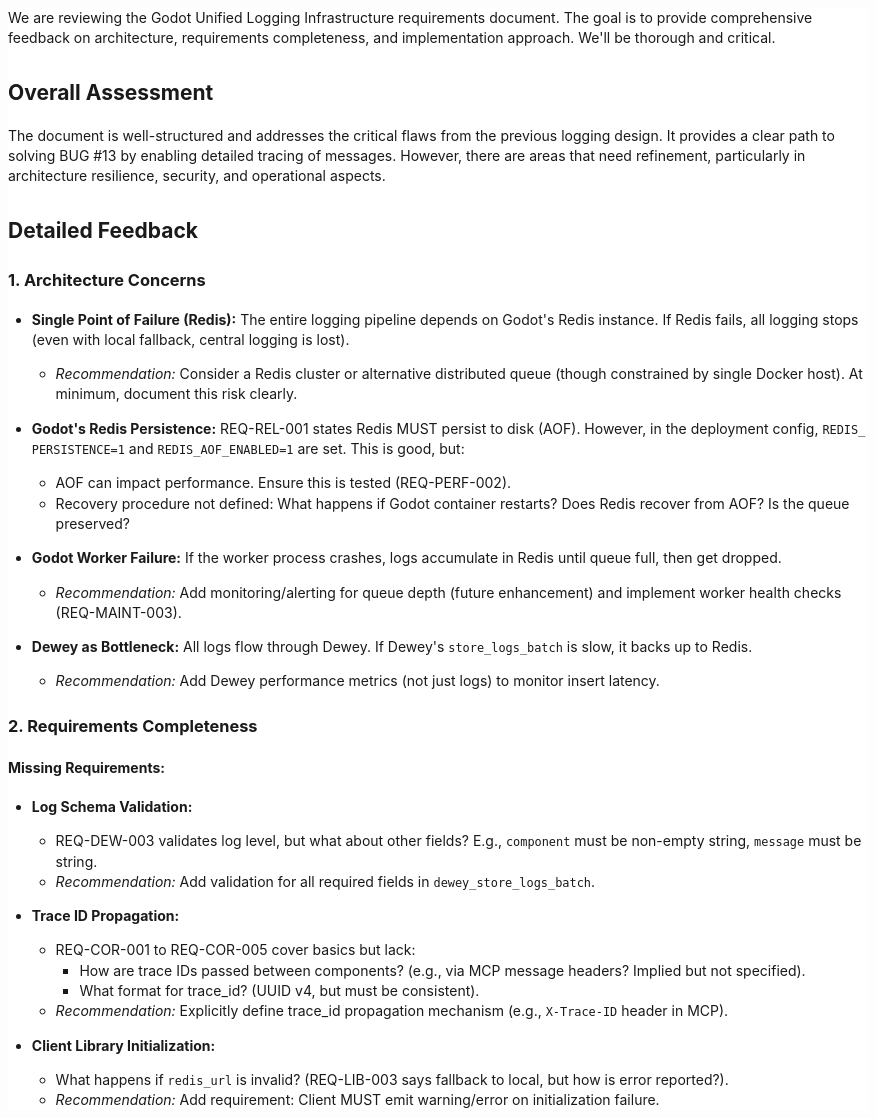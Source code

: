 <think>
We are reviewing the Godot Unified Logging Infrastructure requirements document. The goal is to provide comprehensive feedback on architecture, requirements completeness, and implementation approach. We'll be thorough and critical.

## Overall Assessment
The document is well-structured and addresses the critical flaws from the previous logging design. It provides a clear path to solving BUG #13 by enabling detailed tracing of messages. However, there are areas that need refinement, particularly in architecture resilience, security, and operational aspects.

## Detailed Feedback

### 1. Architecture Concerns
- **Single Point of Failure (Redis):** The entire logging pipeline depends on Godot's Redis instance. If Redis fails, all logging stops (even with local fallback, central logging is lost). 
  - *Recommendation:* Consider a Redis cluster or alternative distributed queue (though constrained by single Docker host). At minimum, document this risk clearly.

- **Godot's Redis Persistence:** REQ-REL-001 states Redis MUST persist to disk (AOF). However, in the deployment config, `REDIS_PERSISTENCE=1` and `REDIS_AOF_ENABLED=1` are set. This is good, but:
  - AOF can impact performance. Ensure this is tested (REQ-PERF-002).
  - Recovery procedure not defined: What happens if Godot container restarts? Does Redis recover from AOF? Is the queue preserved?

- **Godot Worker Failure:** If the worker process crashes, logs accumulate in Redis until queue full, then get dropped. 
  - *Recommendation:* Add monitoring/alerting for queue depth (future enhancement) and implement worker health checks (REQ-MAINT-003).

- **Dewey as Bottleneck:** All logs flow through Dewey. If Dewey's `store_logs_batch` is slow, it backs up to Redis. 
  - *Recommendation:* Add Dewey performance metrics (not just logs) to monitor insert latency.

### 2. Requirements Completeness

#### Missing Requirements:
- **Log Schema Validation:** 
  - REQ-DEW-003 validates log level, but what about other fields? E.g., `component` must be non-empty string, `message` must be string. 
  - *Recommendation:* Add validation for all required fields in `dewey_store_logs_batch`.

- **Trace ID Propagation:** 
  - REQ-COR-001 to REQ-COR-005 cover basics but lack:
    - How are trace IDs passed between components? (e.g., via MCP message headers? Implied but not specified).
    - What format for trace_id? (UUID v4, but must be consistent).
  - *Recommendation:* Explicitly define trace_id propagation mechanism (e.g., `X-Trace-ID` header in MCP).

- **Client Library Initialization:**
  - What happens if `redis_url` is invalid? (REQ-LIB-003 says fallback to local, but how is error reported?).
  - *Recommendation:* Add requirement: Client MUST emit warning/error on initialization failure.
